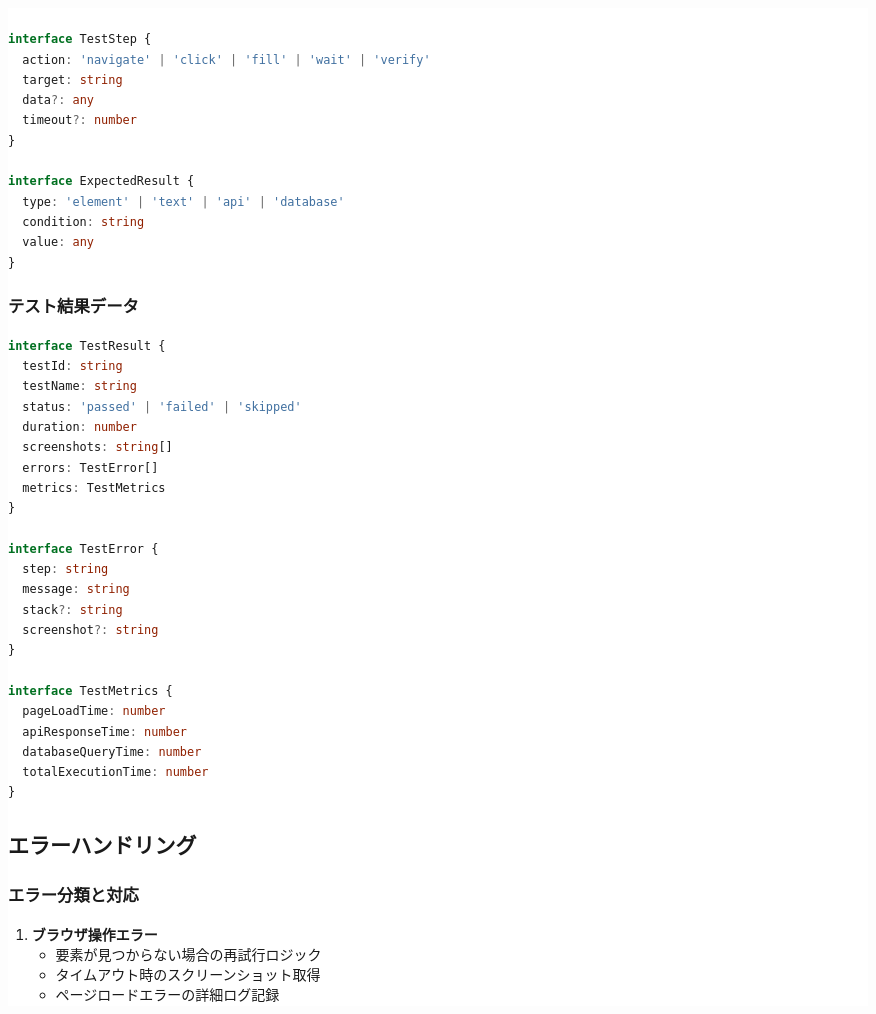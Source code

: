 ```typescript

interface TestStep {
  action: 'navigate' | 'click' | 'fill' | 'wait' | 'verify'
  target: string
  data?: any
  timeout?: number
}

interface ExpectedResult {
  type: 'element' | 'text' | 'api' | 'database'
  condition: string
  value: any
}
```

### テスト結果データ

```typescript
interface TestResult {
  testId: string
  testName: string
  status: 'passed' | 'failed' | 'skipped'
  duration: number
  screenshots: string[]
  errors: TestError[]
  metrics: TestMetrics
}

interface TestError {
  step: string
  message: string
  stack?: string
  screenshot?: string
}

interface TestMetrics {
  pageLoadTime: number
  apiResponseTime: number
  databaseQueryTime: number
  totalExecutionTime: number
}
```

## エラーハンドリング

### エラー分類と対応

1. **ブラウザ操作エラー**
   - 要素が見つからない場合の再試行ロジック
   - タイムアウト時のスクリーンショット取得
   - ページロードエラーの詳細ログ記録

